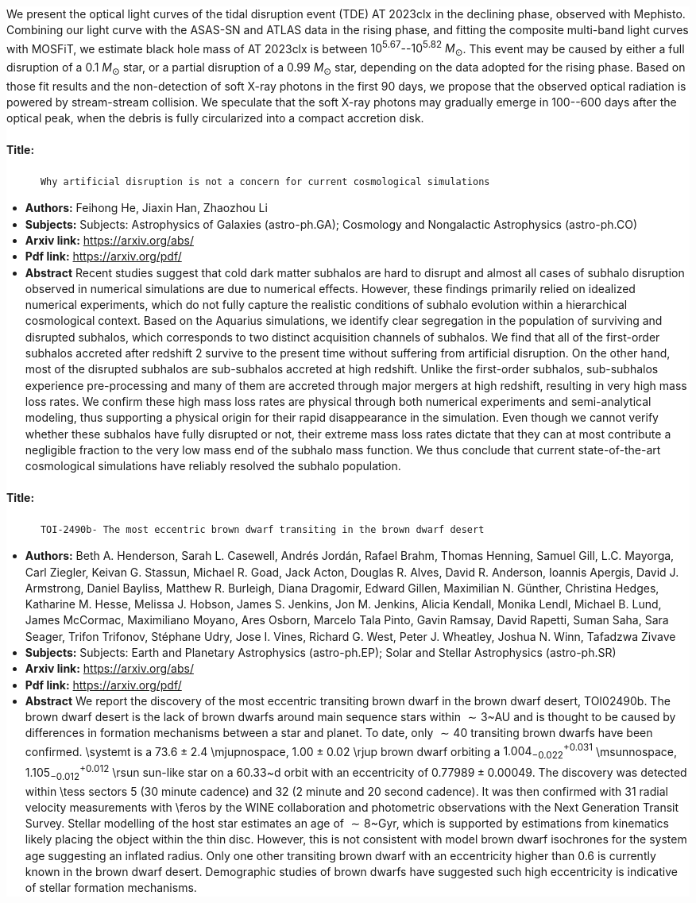  We present the optical light curves of the tidal disruption event (TDE) AT 2023clx in the declining phase, observed with Mephisto. Combining our light curve with the ASAS-SN and ATLAS data in the rising phase, and fitting the composite multi-band light curves with MOSFiT, we estimate black hole mass of AT 2023clx is between $10^{5.67}$--$10^{5.82}~M_{\odot}$. This event may be caused by either a full disruption of a $0.1~M_{\odot}$ star, or a partial disruption of a $0.99~M_{\odot}$ star, depending on the data adopted for the rising phase. Based on those fit results and the non-detection of soft X-ray photons in the first 90 days, we propose that the observed optical radiation is powered by stream-stream collision. We speculate that the soft X-ray photons may gradually emerge in 100--600 days after the optical peak, when the debris is fully circularized into a compact accretion disk.
#### Title:
          Why artificial disruption is not a concern for current cosmological simulations
 - **Authors:** Feihong He, Jiaxin Han, Zhaozhou Li
 - **Subjects:** Subjects:
Astrophysics of Galaxies (astro-ph.GA); Cosmology and Nongalactic Astrophysics (astro-ph.CO)
 - **Arxiv link:** https://arxiv.org/abs/
 - **Pdf link:** https://arxiv.org/pdf/
 - **Abstract**
 Recent studies suggest that cold dark matter subhalos are hard to disrupt and almost all cases of subhalo disruption observed in numerical simulations are due to numerical effects. However, these findings primarily relied on idealized numerical experiments, which do not fully capture the realistic conditions of subhalo evolution within a hierarchical cosmological context. Based on the Aquarius simulations, we identify clear segregation in the population of surviving and disrupted subhalos, which corresponds to two distinct acquisition channels of subhalos. We find that all of the first-order subhalos accreted after redshift 2 survive to the present time without suffering from artificial disruption. On the other hand, most of the disrupted subhalos are sub-subhalos accreted at high redshift. Unlike the first-order subhalos, sub-subhalos experience pre-processing and many of them are accreted through major mergers at high redshift, resulting in very high mass loss rates. We confirm these high mass loss rates are physical through both numerical experiments and semi-analytical modeling, thus supporting a physical origin for their rapid disappearance in the simulation. Even though we cannot verify whether these subhalos have fully disrupted or not, their extreme mass loss rates dictate that they can at most contribute a negligible fraction to the very low mass end of the subhalo mass function. We thus conclude that current state-of-the-art cosmological simulations have reliably resolved the subhalo population.
#### Title:
          TOI-2490b- The most eccentric brown dwarf transiting in the brown dwarf desert
 - **Authors:** Beth A. Henderson, Sarah L. Casewell, Andrés Jordán, Rafael Brahm, Thomas Henning, Samuel Gill, L.C. Mayorga, Carl Ziegler, Keivan G. Stassun, Michael R. Goad, Jack Acton, Douglas R. Alves, David R. Anderson, Ioannis Apergis, David J. Armstrong, Daniel Bayliss, Matthew R. Burleigh, Diana Dragomir, Edward Gillen, Maximilian N. Günther, Christina Hedges, Katharine M. Hesse, Melissa J. Hobson, James S. Jenkins, Jon M. Jenkins, Alicia Kendall, Monika Lendl, Michael B. Lund, James McCormac, Maximiliano Moyano, Ares Osborn, Marcelo Tala Pinto, Gavin Ramsay, David Rapetti, Suman Saha, Sara Seager, Trifon Trifonov, Stéphane Udry, Jose I. Vines, Richard G. West, Peter J. Wheatley, Joshua N. Winn, Tafadzwa Zivave
 - **Subjects:** Subjects:
Earth and Planetary Astrophysics (astro-ph.EP); Solar and Stellar Astrophysics (astro-ph.SR)
 - **Arxiv link:** https://arxiv.org/abs/
 - **Pdf link:** https://arxiv.org/pdf/
 - **Abstract**
 We report the discovery of the most eccentric transiting brown dwarf in the brown dwarf desert, TOI02490b. The brown dwarf desert is the lack of brown dwarfs around main sequence stars within $\sim3$~AU and is thought to be caused by differences in formation mechanisms between a star and planet. To date, only $\sim40$ transiting brown dwarfs have been confirmed. \systemt is a $73.6\pm2.4$ \mjupnospace, $1.00\pm0.02$ \rjup brown dwarf orbiting a $1.004_{-0.022}^{+0.031}$ \msunnospace, $1.105_{-0.012}^{+0.012}$ \rsun sun-like star on a 60.33~d orbit with an eccentricity of $0.77989\pm0.00049$. The discovery was detected within \tess sectors 5 (30 minute cadence) and 32 (2 minute and 20 second cadence). It was then confirmed with 31 radial velocity measurements with \feros by the WINE collaboration and photometric observations with the Next Generation Transit Survey. Stellar modelling of the host star estimates an age of $\sim8$~Gyr, which is supported by estimations from kinematics likely placing the object within the thin disc. However, this is not consistent with model brown dwarf isochrones for the system age suggesting an inflated radius. Only one other transiting brown dwarf with an eccentricity higher than 0.6 is currently known in the brown dwarf desert. Demographic studies of brown dwarfs have suggested such high eccentricity is indicative of stellar formation mechanisms.